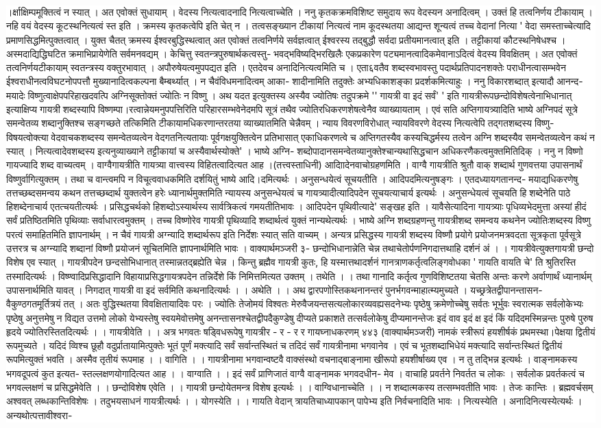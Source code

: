 ।र्क्षाक्षिम्पमूक्तित्वं न स्यात् । अत एवोक्तं सुधायाम् । वेदस्य नित्यत्वादनादि नित्यत्वाच्चेति । ननु
कृतकक्रमविशिष्ट समुदाय रूप वेदस्यन अनादित्वम् । उक्तं हि तत्वनिर्णय टीकायाम् । नहि वयं
वेदस्य कूटस्थनित्यत्वं स्त इति । क्रमस्य कृतकत्वेपि इति चेत् न । तत्वसङ्ख्यान टीकायां
नित्यत्वं नाम कूदस्थतया आद्यन्त शून्यत्वं तच्च वेदानां नित्या ' वेदा समस्ताच्चेत्यादि
प्रमाणसिद्धमित्पुक्तत्वात् । युक्त चैतत् क्रमस्य ईश्वरबुद्धिस्थत्वात् अत एवोक्तं तत्वनिर्णये
सर्वज्ञत्वात् ईश्वरस्य तद्बुद्धौ सर्वदा प्रतीयमानत्वात् इति । तट्टीकायां कौटस्थनिषेधश्च ।
अस्मदाद्यिद्धिघटित क्रमाभिप्रायेणेति सर्वमनवद्यम् । केचित्तु स्वतन्त्रपुरुषार्थकत्वस्तु-
भवद्भविष्यद्भिरखिलैः एकप्रकारेण पट्यमानत्वादिकमेवानाऽदित्वं वेदस्य विवक्षितम् । अत
एवोक्तं तत्वनिर्णयटीकायाम् स्वतन्त्रस्य वक्तुरभावात् । अपौरुषेयत्वमुपपद्यत इति । एतदेवच
अनादिनित्यत्वमिति च । एता६वतैव शब्दस्वभावस्तु पदार्थप्रतिपादनशक्तेः पराधीनत्वासम्भवेन
ईश्वराधीनत्वविघटनोपपत्तौ मुख्यानादित्वकल्पना बैम्बर्थ्यात् । न चैवंविधमनादित्वम् आका-
शादीनामिति तदुक्तेः अभ्यधिकाशङ्का प्रदर्शकमित्याहुः । ननु विकारशब्दात् इत्यादौ आनन्द-
मयादेः विष्णुत्वाक्षेपपरिहाखदवत्पि अग्निसूक्तोक्तं ज्योतिः न विष्णु । अथ यदत इत्युक्तस्य
अस्यैव ज्योतिषः तदुपक्रमे '' गायत्री वा इदं सर्वं' ' इति गायत्रीरूपछन्दोविशेषत्वेनाभिधानात्
इत्याक्षिप्य गायत्री शब्दस्यापि विष्णम्पा।रत्वान्नेयमनुपपत्तिरिति परिहारसम्भवेनेदमपि सूत्रं तथैव
ज्योतिरधिकरणशेषत्वेनैव व्याख्यायताम् । एवं सति अप्तिगायत्र्यादिति भाष्ये अग्निपदं सूत्रे
समन्वेतव्य शब्दानुक्तिश्च सङ्गच्छते तत्किमिति टीकायामधिकरणान्तरतया व्याख्यातमिति
चेन्नैवम् । न्याय विवरणविरोधात् न्यायविवरणे वेदस्य नित्यत्वेपि तद्गतशब्दस्य विष्णु-
विषयत्वोक्त्या वेदवाचकशब्दस्य समन्वेतव्यत्वेन वेदगतनित्यतायाः पूर्वगक्षयुक्तित्वेन प्रतिभासात्
एकाधिकरणत्वे च अप्तिगतस्यैव कस्यचिद्धर्मस्य तत्वेन अग्नि शब्दस्यैव समन्वेतव्यत्वेन कथं न
स्यात् । नित्यत्वादेवशब्दस्य इत्यनुव्याख्याने तट्टीकायां च अस्यैवार्थस्योक्ते' । भाष्ये अग्नि-
शब्दोपादानसमन्वेतव्यानुक्तेश्चान्यथासिद्धचान अधिकरणैकत्वमुक्तमितिदिक् । ननु न विष्णो
गायज्यादि शब्द वाच्यत्वम् । वाग्वैगायत्रीति गायत्र्या वात्त्वस्य विहितत्वादित्यत आह ।(तत्त्वस्ताधिनी)
आदिाादेनवाचोग्रहणमिति । वाग्वै गायत्रीति श्रुतौ वाक् शब्दार्थ गुणवत्तया उपासनार्थं
विष्णुर्वागित्युक्तम् । तथा च वान्त्वमपि न विचूत्ववाधकमिति दर्शयितुं भाष्ये
आदि।दमित्यर्थः । अनुसन्धयेत्वं सूचयतीति । आदिपदमित्यनुषङ्गः । एतदध्यायगतानन्द-
मयाद्यधिकरणेषु तत्तच्छब्दसमन्वय कथन तत्तच्छब्दार्थ युक्तत्वेन हरेः ध्यानार्थमुक्तमिति न्यायस्य
अनुसन्धेयत्वं च गायत्र्यादीत्यादिपदेन सूचयत्याचार्य इत्यर्थः । अनुसन्धेयत्वं सूचयति हि
शब्देनेति पाठे हिशब्देनाचार्य एतत्चयतीत्यर्थः । प्रसिद्धचर्थको हिशब्दोऽस्यार्थस्य सार्वत्रिकत्वं
गमयतीतिभावः । आदिपदेन पृथिवीत्यादे' सङ्खह इति । यावैसेत्यादिना गायत्र्याः
पृधिव्यभेदमुत्ता अस्यां हीदं सर्वं प्रतिष्ठितमिति पृथिव्याः सर्वाधारत्वमुक्तम् । तच्च विष्णोरेव
गायत्री पृथिव्यादि शब्दार्थत्वं युक्तं नान्यथेत्यर्थः । भाष्ये अग्नि शब्दग्रहणन्तु गायत्रीशब्द
समन्वय कथनेन ज्योतिःशब्दस्य विष्णु परत्वं समाहितमिति ज्ञापनार्थम् । न चैवं गायत्री
अग्न्यादि शब्दार्थरूप इति निर्देशः स्यात् सति वाच्यम् । अन्यत्र प्रसिद्धस्य गायत्री शब्दस्य
विष्णौ प्रयोगे प्रयोजनमत्रवदता सूत्रकृता पूर्वसूत्रे उत्तरत्र च अग्न्यादि शब्दानां विष्णौ प्रयोजनं
सूचितमिति ज्ञापनार्थमिति भावः ।
वाक्यार्थमञ्जरी
३- छन्दोभिधानान्नेति चेन्न तथाचेतोर्पणनिगदात्तथाहि दर्शनं अं । । गायत्रीवेत्युक्तगायत्री
छन्दो विशेष एव स्यात् । गायत्रीपदेन छन्दसोभिधानात् तस्मान्नतद्ब्रह्येति चेन्न । किन्तु ब्रह्मैव
गायत्री कुतः, हि यस्मात्तथादर्शनं गानत्राणकर्तृत्वलिङ्गवोधका ' गायति वायति चे' ति
श्रुतिरस्ति तस्मादित्यर्थः । विष्ण्वादिप्रसिद्धादानि विहायाप्रसिद्धगायत्रपदेन तन्निर्देशे किं
निमित्तमित्यत उक्तम् । तथेति । । तथा गानादि कर्तृत्व गुणविशिष्टतया चेतसि अन्तः करणे
अर्वाणार्थं ध्यानार्थम् उपासनार्थमिति यावत् । निगदात् गायत्री वा इदं सर्वमिति कथनादित्यर्थः
। । अथेति । । अथ द्वारपणोस्तिकथनानन्तरं पुनर्भगवन्माहात्म्यमुच्यते । यच्छ्रत्रेतद्वीपानन्तासन-
वैकुण्ठगतमूर्तित्रयं तत् । अतः वुद्धिस्थतया विवक्षितायादिवः परः । ज्योतिः तेजोमयं विश्वतः
मेरुवैजयन्तसत्यलोकारव्यवह्यसदनेभ्यः पृष्ठेषु क्रमेणोच्चेषु सर्वतः भूर्भुवः स्वरात्मक सर्वलोकेभ्यः
पृष्ठेषु अनुत्तमेषु न विद्यत उत्तमो लोको येभ्यस्तेषु स्वयमेवोत्तमेषु अनन्तासनश्चेतद्वीपदैकुण्डेषु
दीप्यते प्रकाशते तत्सर्वलोकेषु दीप्यमानन्तेजः इदं वाव इदं क्ष इदं किं यदिदमस्मिन्नन्तः
पुरुषे पुरुष हृदये ज्योतिरस्तितदित्यर्थः । । गायत्रीवेति । । अत्र भगवतः षड्विधरूपेषु गायत्रीर - र - र र गायघ्नाधकरणम् ४४३
(वाक्यार्थमञ्जरी)
नामकं स्त्रीरूपं हयशीर्षकं प्रथमस्था।पेक्षया द्वितीयं रूपमुच्यते । यदिदं व्विश्च छूहौ
वदुर्प्रातायामित्पुक्तेः भूतं पूर्णं मक्त्यादि सर्वं सर्वान्तस्थितं च तदिदं सर्वं गायत्रीनामा
भगवानेव । एवं च भूतशब्दाभिधेयं मक्त्यादि सर्वान्तःस्थितं द्वितीयं रूपमित्युक्तं भवति ।
अस्मैव तृतीयं रूपमाह । । वागिति । । गायत्रीनामा भगवान्वष्टवै वाक्संस्थो वचनाद्बाङ्नामा
खीरूपो हयशीर्षाख्य एव । न तु तद्भिन्न इत्यर्थः । वाङ्नामकस्य भगवदूपत्वं कुत इत्यत-
स्तल्लक्षणयोगादित्यत आह । । वाग्वाति । । इदं सर्वं प्राणिजातं वाग्वै वाङ्नामक भगवदधीन-
मेव । वाचाहि प्रवर्तने निवर्तत च लोकः । सर्वलोक प्रवर्तकत्वं च भगवल्लक्षणं च प्रसिद्धमेवेति
। । छन्दोविशेष एवेति । । गायत्री छन्दोयेतमन्त्र विशेष इत्यर्थः । । वाग्विधानाच्चेति । । न
शब्दात्मकस्य तत्सम्भवतीति भावः । तेजः कान्तिः । ब्रह्मवर्चसम् अश्ववत् लब्धकान्तिविशेषः ।
तदुभयसाधनं गायत्रीत्यर्थः । । योगस्येति । । गायति वेदान् त्रायतिचाध्यापकान् पापेभ्य इति
निर्वचनादिति भावः । नित्यस्येति । अनादिनित्यस्येत्यर्थः । अन्यथोत्पत्तावीश्वरा-